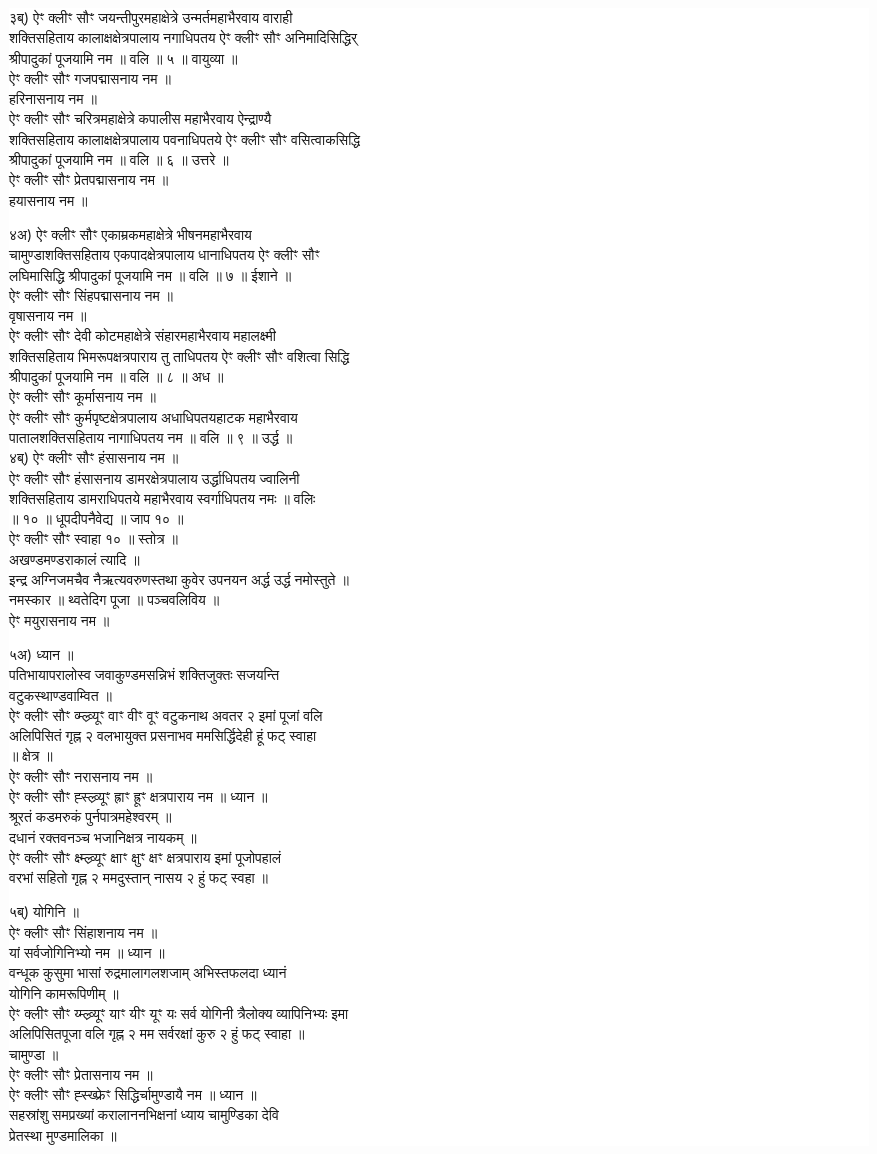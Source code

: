 ३ब्) ऐꣳ क्लीꣳ सौꣳ जयन्तीपुरमहाक्षेत्रे उन्मर्तमहाभैरवाय वाराही   
शक्तिसहिताय कालाक्षक्षेत्रपालाय नगाधिपतय ऐꣳ क्लीꣳ सौꣳ अनिमादिसिद्धिर्   
श्रीपादुकां पूजयामि नम ॥ वलि ॥ ५ ॥ वायुव्या ॥  
ऐꣳ क्लीꣳ सौꣳ गजपद्मासनाय नम ॥  
हरिनासनाय नम ॥  
ऐꣳ क्लीꣳ सौꣳ चरित्रमहाक्षेत्रे कपालीस महाभैरवाय ऐन्द्राण्यै   
शक्तिसहिताय कालाक्षक्षेत्रपालाय पवनाधिपतये ऐꣳ क्लीꣳ सौꣳ वसित्वाकसिद्धि   
श्रीपादुकां पूजयामि नम ॥ वलि ॥ ६ ॥ उत्तरे ॥  
ऐꣳ क्लीꣳ सौꣳ प्रेतपद्मासनाय नम ॥  
हयासनाय नम ॥  
  
४अ) ऐꣳ क्लीꣳ सौꣳ एकाम्रकमहाक्षेत्रे भीषनमहाभैरवाय   
चामुण्डाशक्तिसहिताय एकपादक्षेत्रपालाय धानाधिपतय ऐꣳ क्लीꣳ सौꣳ   
लघिमासिद्धि श्रीपादुकां पूजयामि नम ॥ वलि ॥ ७ ॥ ईशाने ॥  
ऐꣳ क्लीꣳ सौꣳ सिंहपद्मासनाय नम ॥  
वृषासनाय नम ॥  
ऐꣳ क्लीꣳ सौꣳ देवी कोटमहाक्षेत्रे संहारमहाभैरवाय महालक्ष्मी   
शक्तिसहिताय भिमरूपक्षत्रपाराय तु ताधिपतय ऐꣳ क्लीꣳ सौꣳ वशित्वा सिद्धि   
श्रीपादुकां पूजयामि नम ॥ वलि ॥ ८ ॥ अध ॥  
ऐꣳ क्लीꣳ सौꣳ कूर्मासनाय नम ॥  
ऐꣳ क्लीꣳ सौꣳ कुर्मपृष्टक्षेत्रपालाय अधाधिपतयहाटक महाभैरवाय   
पातालशक्तिसहिताय नागाधिपतय नम ॥ वलि ॥ ९ ॥ उर्द्ध ॥  
४ब्) ऐꣳ क्लीꣳ सौꣳ हंसासनाय नम ॥  
ऐꣳ क्लीꣳ सौꣳ हंसासनाय डामरक्षेत्रपालाय उर्द्धाधिपतय ज्वालिनी   
शक्तिसहिताय डामराधिपतये महाभैरवाय स्वर्गाधिपतय नमः ॥ वलिः   
॥ १० ॥ धूपदीपनैवेद्य ॥ जाप १० ॥  
ऐꣳ क्लीꣳ सौꣳ स्वाहा १० ॥ स्तोत्र ॥  
अखण्डमण्डराकालं त्यादि ॥  
इन्द्र अग्निजमचैव नैऋत्यवरुणस्तथा कुवेर उपनयन अर्द्ध उर्द्ध नमोस्तुते ॥  
नमस्कार ॥ थ्वतेदिग पूजा ॥ पञ्चवलिविय ॥  
ऐꣳ मयुरासनाय नम ॥  
  
५अ) ध्यान ॥   
पतिभायापरालोस्व जवाकुण्डमसन्निभं शक्तिजुक्तः सजयन्ति   
वटुकस्थाण्डवाम्वित ॥  
ऐꣳ क्लीꣳ सौꣳ व्म्ल्व्र्यूꣳ वाꣳ वीꣳ वूꣳ वटुकनाथ अवतर २ इमां पूजां वलि   
अलिपिसितं गृह्न २ वलभायुक्त प्रसनाभव ममसिर्द्धिदेही हूं फट् स्वाहा   
॥ क्षेत्र ॥  
ऐꣳ क्लीꣳ सौꣳ नरासनाय नम ॥  
ऐꣳ क्लीꣳ सौꣳ ह्स्ल्व्र्यूꣳ ह्राꣳ ह्रूꣳ क्षत्रपाराय नम ॥ ध्यान ॥   
श्रूरतं कडमरुकं पुर्नपात्रमहेश्वरम् ॥  
दधानं रक्तवनञ्च भजानिक्षत्र नायकम् ॥  
ऐꣳ क्लीꣳ सौꣳ क्ष्म्ल्व्र्यूꣳ क्षाꣳ क्षुꣳ क्षꣳ क्षत्रपाराय इमां पूजोपहालं   
वरभां सहितो गृह्न २ ममदुस्तान् नासय २ हुं फट् स्वहा ॥  
  
५ब्) योगिनि ॥  
ऐꣳ क्लीꣳ सौꣳ सिंहाशनाय नम ॥  
यां सर्वजोगिनिभ्यो नम ॥ ध्यान ॥  
वन्धूक कुसुमा भासां रुद्रमालागलशजाम् अभिस्तफलदा ध्यानं   
योगिनि कामरूपिणीम् ॥  
ऐꣳ क्लीꣳ सौꣳ य्म्ल्व्र्यूꣳ याꣳ यीꣳ यूꣳ यः सर्व योगिनी त्रैलोक्य व्यापिनिभ्यः इमा   
अलिपिसितपूजा वलि गृह्न २ मम सर्वरक्षां कुरु २ हुं फट् स्वाहा ॥   
चामुण्डा ॥  
ऐꣳ क्लीꣳ सौꣳ प्रेतासनाय नम ॥  
ऐꣳ क्लीꣳ सौꣳ ह्स्ख्फ्रेꣳ सिद्धिर्चामुण्डायै नम ॥ ध्यान ॥  
सहस्रांशु समप्रख्यां करालाननभिक्षनां ध्याय चामुण्डिका देवि   
प्रेतस्था मुण्डमालिका ॥  
  